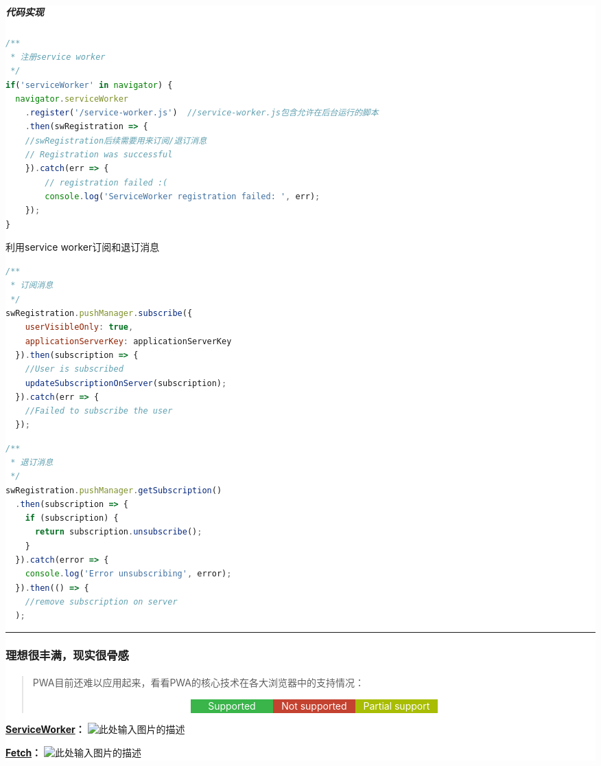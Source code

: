 
##### 代码实现
```javascript
/**
 * 注册service worker
 */
if('serviceWorker' in navigator) {
  navigator.serviceWorker
    .register('/service-worker.js')  //service-worker.js包含允许在后台运行的脚本
    .then(swRegistration => {
    //swRegistration后续需要用来订阅/退订消息
    // Registration was successful
    }).catch(err => {
        // registration failed :(
        console.log('ServiceWorker registration failed: ', err);
    });
}
```
利用service worker订阅和退订消息

```javascript
/**
 * 订阅消息
 */
swRegistration.pushManager.subscribe({
    userVisibleOnly: true,
    applicationServerKey: applicationServerKey
  }).then(subscription => {
    //User is subscribed
    updateSubscriptionOnServer(subscription);
  }).catch(err => {
    //Failed to subscribe the user
  });
```

```javascript
/**
 * 退订消息
 */
swRegistration.pushManager.getSubscription()
  .then(subscription => {
    if (subscription) {
      return subscription.unsubscribe();
    }
  }).catch(error => {
    console.log('Error unsubscribing', error);
  }).then(() => {
    //remove subscription on server
  );
```

------

### 理想很丰满，现实很骨感
> PWA目前还难以应用起来，看看PWA的核心技术在各大浏览器中的支持情况：
>   <div style="color:white;text-align:center"><div style="background:#39b54a;width:120px;display:inline-block;">Supported</div><div style="background:#c44230;width:120px;display:inline-block;">Not supported</div><div style="background:#A8BD04;width:120px;display:inline-block;">Partial support</div></div>
>
**[ServiceWorker][11]：**
![此处输入图片的描述][12]
>
**[Fetch][13]：**
![此处输入图片的描述][14]

  [1]: http://image.uisdc.com/wp-content/uploads/2014/12/texingfenxi.png
  [2]: https://developers.google.com/web/fundamentals/getting-started/codelabs/your-first-pwapp/
  [3]: http://om0gfsbon.bkt.clouddn.com/20170319148989360795452.png
  [4]: https://developers.google.com/web/fundamentals/getting-started/primers/service-workers
  [5]: http://om0gfsbon.bkt.clouddn.com/20170319148991086990501.png
  [6]: http://om0gfsbon.bkt.clouddn.com/20170319148991404983668.png
  [7]: https://jakearchibald.com/2014/offline-cookbook/
  [8]: https://developers.google.com/web/fundamentals/instant-and-offline/offline-cookbook/
  [9]: http://om0gfsbon.bkt.clouddn.com/20170319148991525144396.png
  [10]: http://om0gfsbon.bkt.clouddn.com/20170319148990193770114.png
  [11]: http://caniuse.com/#search=service%20worker
  [12]: http://om0gfsbon.bkt.clouddn.com/2017022714881615329564.png
  [13]: http://caniuse.com/#search=fetch
  [14]: http://om0gfsbon.bkt.clouddn.com/2017022714881615329564.png
  [15]: http://caniuse.com/#search=push%20api
  [16]: http://om0gfsbon.bkt.clouddn.com/20170227148816194567793.png
  [17]: https://jakearchibald.github.io/isserviceworkerready/
  [18]: https://www.w3.org/TR/#tr_Javascript_APIs